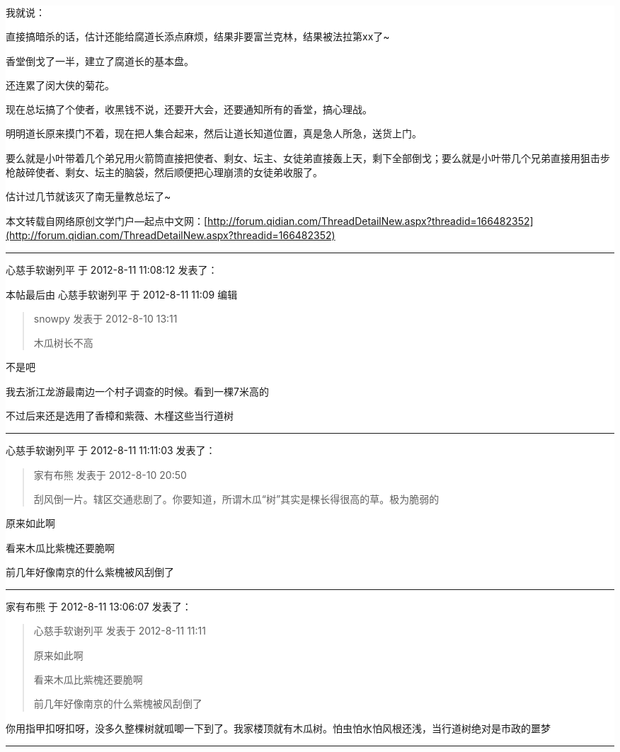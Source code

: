 

我就说：

直接搞暗杀的话，估计还能给腐道长添点麻烦，结果非要富兰克林，结果被法拉第xx了~

香堂倒戈了一半，建立了腐道长的基本盘。

还连累了闵大侠的菊花。

现在总坛搞了个使者，收黑钱不说，还要开大会，还要通知所有的香堂，搞心理战。

明明道长原来摸门不着，现在把人集合起来，然后让道长知道位置，真是急人所急，送货上门。

要么就是小叶带着几个弟兄用火箭筒直接把使者、剩女、坛主、女徒弟直接轰上天，剩下全部倒戈；要么就是小叶带几个兄弟直接用狙击步枪敲碎使者、剩女、坛主的脑袋，然后顺便把心理崩溃的女徒弟收服了。

估计过几节就该灭了南无量教总坛了~ 

本文转载自网络原创文学门户—起点中文网：[http://forum.qidian.com/ThreadDetailNew.aspx?threadid=166482352](http://forum.qidian.com/ThreadDetailNew.aspx?threadid=166482352)

---------

心慈手软谢列平 于 2012-8-11 11:08:12 发表了：

本帖最后由 心慈手软谢列平 于 2012-8-11 11:09 编辑 


> 
> snowpy 发表于 2012-8-10 13:11
> 
> 木瓜树长不高



不是吧

我去浙江龙游最南边一个村子调查的时候。看到一棵7米高的

不过后来还是选用了香樟和紫薇、木槿这些当行道树

---------

心慈手软谢列平 于 2012-8-11 11:11:03 发表了：

> 家有布熊 发表于 2012-8-10 20:50
> 
> 刮风倒一片。辖区交通悲剧了。你要知道，所谓木瓜“树”其实是棵长得很高的草。极为脆弱的



原来如此啊

看来木瓜比紫槐还要脆啊

前几年好像南京的什么紫槐被风刮倒了

---------

家有布熊 于 2012-8-11 13:06:07 发表了：

> 心慈手软谢列平 发表于 2012-8-11 11:11
> 
> 原来如此啊
> 
> 看来木瓜比紫槐还要脆啊
> 
> 前几年好像南京的什么紫槐被风刮倒了



你用指甲扣呀扣呀，没多久整棵树就呱唧一下到了。我家楼顶就有木瓜树。怕虫怕水怕风根还浅，当行道树绝对是市政的噩梦

---------

